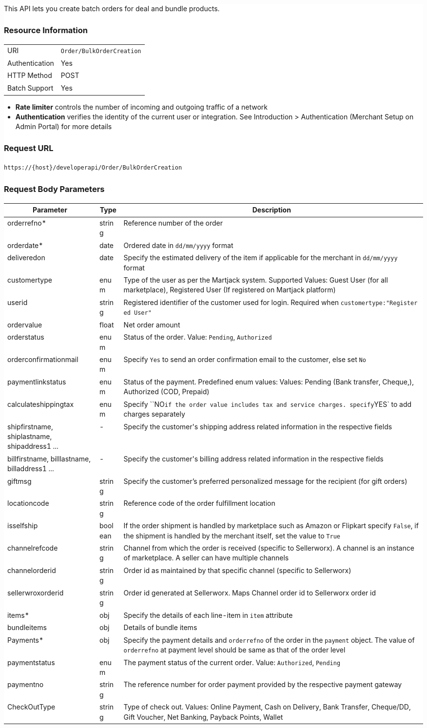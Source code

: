 This API lets you create batch orders for deal and bundle products.



### Resource Information

| | |
--------- | ----------- |
URI | `Order/BulkOrderCreation`
Authentication | Yes
HTTP Method | POST
Batch Support | Yes

* **Rate limiter** controls the number of incoming and outgoing traffic of a network
* **Authentication** verifies the identity of the current user or integration. See Introduction > Authentication (Merchant Setup on Admin Portal) for more details

### Request URL

`https://{host}/developerapi/Order/BulkOrderCreation`

### Request Body Parameters
Parameter |  Type | Description
--------- | ------ | --------
orderrefno* | string | Reference number of the order
orderdate* | date | Ordered date in `dd/mm/yyyy` format
deliveredon | date  | Specify the estimated delivery of the item if applicable for the merchant in `dd/mm/yyyy` format
customertype | enum | Type of the user as per the Martjack system. Supported Values: Guest User (for all marketplace), Registered User (If registered on Martjack platform)
userid | string | Registered identifier of the customer used for login. Required when `customertype:"Registered User"`
ordervalue | float | Net order amount
orderstatus |  enum | Status of the order. Value: `Pending`, `Authorized`
orderconfirmationmail | enum  | Specify `Yes` to send an order confirmation email to the customer, else set `No`
paymentlinkstatus | enum | Status of the payment. Predefined enum values: Values: Pending (Bank transfer, Cheque,), Authorized (COD, Prepaid)
calculateshippingtax | enum | Specify ``NO` if the order value includes tax and service charges. specify `YES` to add charges separately
shipfirstname, shiplastname, shipaddress1 ... | - |  Specify the customer's shipping address related information in the respective fields
billfirstname, billlastname, billaddress1 ... | - |  Specify the customer's billing address related information in the respective fields
giftmsg | string  | Specify the customer’s preferred personalized message for the recipient (for gift orders)
locationcode | string | Reference code of the order fulfillment location
isselfship | boolean | If the order shipment is handled by marketplace such as Amazon or Flipkart specify `False`, if the shipment is handled by the merchant itself, set the value to `True`
channelrefcode | string | Channel from which the order is received (specific to Sellerworx). A channel is an instance of marketplace. A seller can have multiple channels
channelorderid | string | Order id as maintained by that specific channel  (specific to Sellerworx)
sellerwroxorderid | string | Order id generated at Sellerworx. Maps Channel order id to Sellerworx order id
items* | obj | Specify the details of each line-item in `item` attribute
bundleitems | obj | Details of bundle items
Payments* | obj | Specify the payment details and `orderrefno` of the order in the `payment` object. The value of `orderrefno` at payment level should be same as that of the order level
paymentstatus | enum | The payment status of the current order. Value: `Authorized`, `Pending`
paymentno | string | The reference number for order payment provided by the respective payment gateway
CheckOutType | string | Type of check out. Values: Online Payment, Cash on Delivery, Bank Transfer, Cheque/DD, Gift Voucher, Net Banking, Payback Points, Wallet